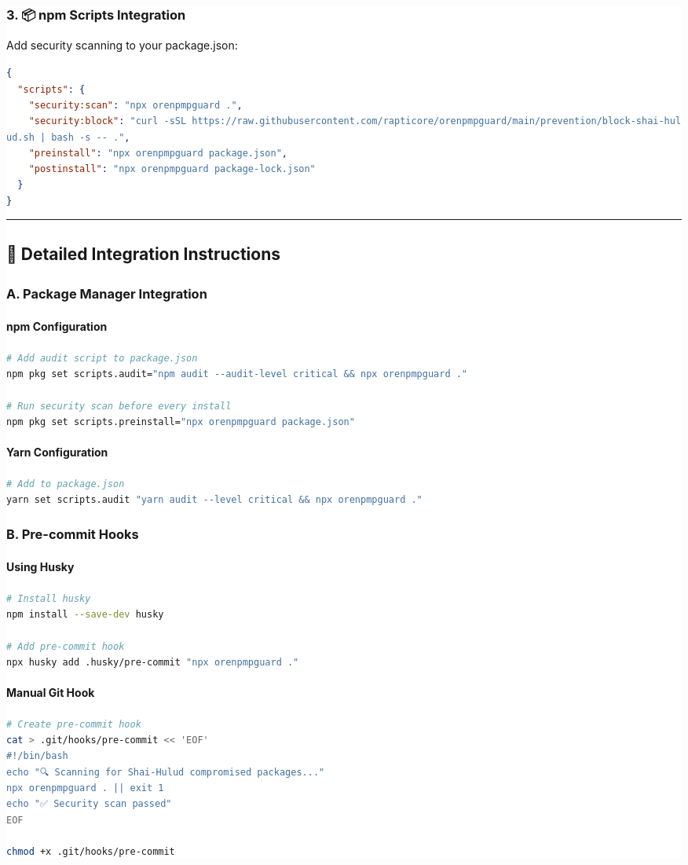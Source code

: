 
### 3. **📦 npm Scripts Integration**

Add security scanning to your package.json:

```json
{
  "scripts": {
    "security:scan": "npx orenpmpguard .",
    "security:block": "curl -sSL https://raw.githubusercontent.com/rapticore/orenpmpguard/main/prevention/block-shai-hulud.sh | bash -s -- .",
    "preinstall": "npx orenpmpguard package.json",
    "postinstall": "npx orenpmpguard package-lock.json"
  }
}
```

---

## 🔧 **Detailed Integration Instructions**

### **A. Package Manager Integration**

#### **npm Configuration**
```bash
# Add audit script to package.json
npm pkg set scripts.audit="npm audit --audit-level critical && npx orenpmpguard ."

# Run security scan before every install
npm pkg set scripts.preinstall="npx orenpmpguard package.json"
```

#### **Yarn Configuration**
```bash
# Add to package.json
yarn set scripts.audit "yarn audit --level critical && npx orenpmpguard ."
```

### **B. Pre-commit Hooks**

#### **Using Husky**
```bash
# Install husky
npm install --save-dev husky

# Add pre-commit hook
npx husky add .husky/pre-commit "npx orenpmpguard ."
```

#### **Manual Git Hook**
```bash
# Create pre-commit hook
cat > .git/hooks/pre-commit << 'EOF'
#!/bin/bash
echo "🔍 Scanning for Shai-Hulud compromised packages..."
npx orenpmpguard . || exit 1
echo "✅ Security scan passed"
EOF

chmod +x .git/hooks/pre-commit
```
